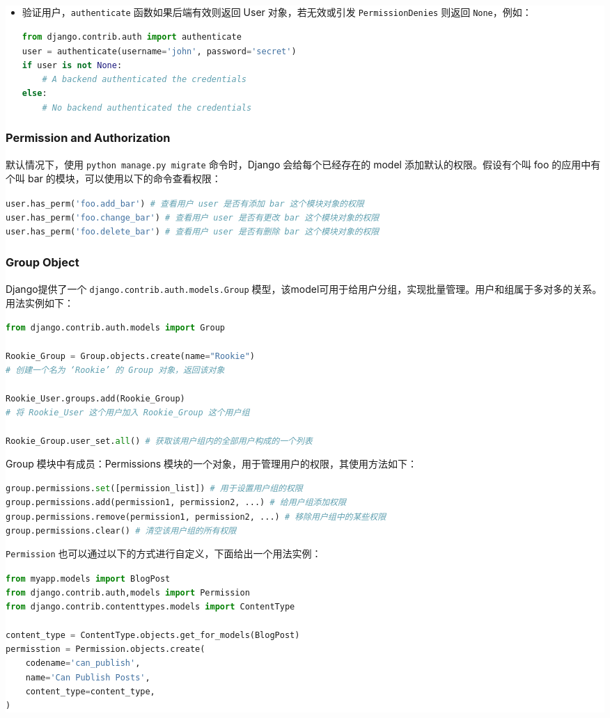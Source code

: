 - 验证用户，`authenticate` 函数如果后端有效则返回 User 对象，若无效或引发 `PermissionDenies` 则返回 `None`，例如：

  ```python
  from django.contrib.auth import authenticate
  user = authenticate(username='john', password='secret')
  if user is not None:
      # A backend authenticated the credentials
  else:
      # No backend authenticated the credentials
  ```

### Permission and Authorization

默认情况下，使用 `python manage.py migrate` 命令时，Django 会给每个已经存在的 model 添加默认的权限。假设有个叫 foo 的应用中有个叫 bar 的模块，可以使用以下的命令查看权限：

```python
user.has_perm('foo.add_bar') # 查看用户 user 是否有添加 bar 这个模块对象的权限
user.has_perm('foo.change_bar') # 查看用户 user 是否有更改 bar 这个模块对象的权限
user.has_perm('foo.delete_bar') # 查看用户 user 是否有删除 bar 这个模块对象的权限
```

### Group Object

Django提供了一个 `django.contrib.auth.models.Group` 模型，该model可用于给用户分组，实现批量管理。用户和组属于多对多的关系。用法实例如下：

```python
from django.contrib.auth.models import Group

Rookie_Group = Group.objects.create(name="Rookie")
# 创建一个名为 ‘Rookie’ 的 Group 对象，返回该对象

Rookie_User.groups.add(Rookie_Group)
# 将 Rookie_User 这个用户加入 Rookie_Group 这个用户组

Rookie_Group.user_set.all() # 获取该用户组内的全部用户构成的一个列表
```

Group 模块中有成员：Permissions 模块的一个对象，用于管理用户的权限，其使用方法如下：

```python
group.permissions.set([permission_list]) # 用于设置用户组的权限
group.permissions.add(permission1, permission2, ...) # 给用户组添加权限
group.permissions.remove(permission1, permission2, ...) # 移除用户组中的某些权限
group.permissions.clear() # 清空该用户组的所有权限
```

`Permission` 也可以通过以下的方式进行自定义，下面给出一个用法实例：

```python
from myapp.models import BlogPost
from django.contrib.auth,models import Permission
from django.contrib.contenttypes.models import ContentType

content_type = ContentType.objects.get_for_models(BlogPost)
permisstion = Permission.objects.create(
    codename='can_publish',
    name='Can Publish Posts',
    content_type=content_type,
)
```
